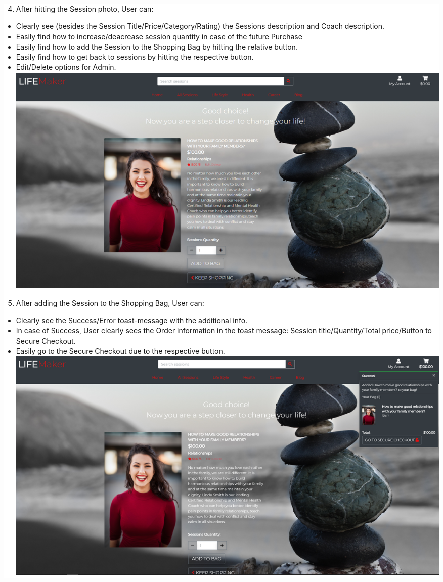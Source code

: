 
4. After hitting the Session photo, User can:
-	Clearly see (besides the Session Title/Price/Category/Rating) the Sessions description and Coach description. 
-	Easily find how to increase/deacrease session quantity in case of the future Purchase
-	Easily find how to add the Session to the Shopping Bag by hitting the relative  button.
-	Easily find how to get back to sessions by hitting the respective  button.
-	Edit/Delete options for Admin.  
![navbar](/media/session_details.png)


5. After adding the Session to the Shopping Bag, User can:
-	Clearly see the Success/Error toast-message with the additional info. 
-	In case of Success, User clearly sees the Order information in the toast message: Session title/Quantity/Total price/Button to Secure Checkout.  
-	Easily go to the Secure Checkout due to the respective button.  
![navbar](/media/add_tobag.png)
